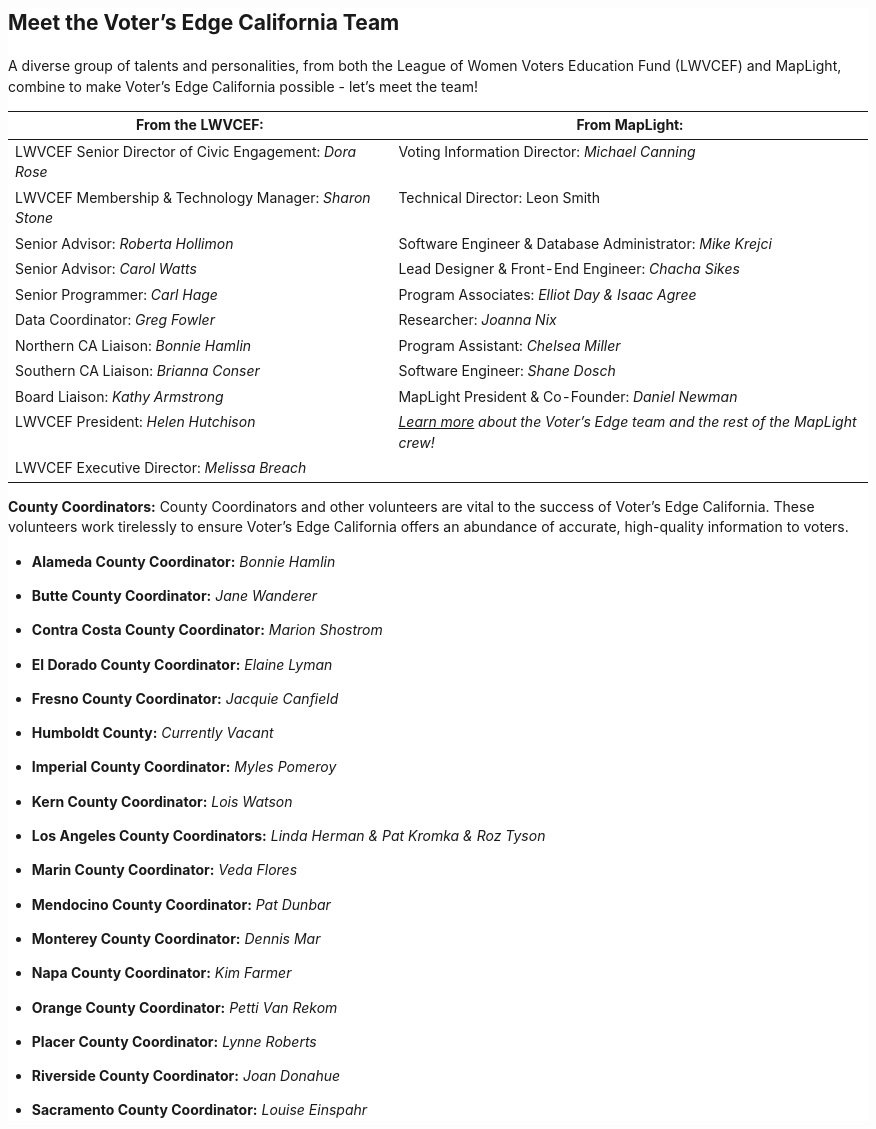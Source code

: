 ## Meet the Voter’s Edge California Team

A diverse group of talents and personalities, from both the League of Women Voters Education Fund (LWVCEF) and MapLight, combine to make Voter’s Edge California possible - let’s meet the team!

**From the LWVCEF:** | **From MapLight:**
--- | --- 
LWVCEF Senior Director of Civic Engagement: _Dora Rose_ | Voting Information Director: _Michael Canning_
LWVCEF Membership & Technology Manager: _Sharon Stone_ | Technical Director: Leon Smith
Senior Advisor: _Roberta Hollimon_ | Software Engineer & Database Administrator: _Mike Krejci_
Senior Advisor: _Carol Watts_ | Lead Designer & Front-End Engineer: _Chacha Sikes_
Senior Programmer: _Carl Hage_ | Program Associates: _Elliot Day & Isaac Agree_
Data Coordinator: _Greg Fowler_ | Researcher: _Joanna Nix_
Northern CA Liaison: _Bonnie Hamlin_ | Program Assistant: _Chelsea Miller_
Southern CA Liaison: _Brianna Conser_ | Software Engineer: _Shane Dosch_
Board Liaison: _Kathy Armstrong_ | MapLight President & Co-Founder: _Daniel Newman_
LWVCEF President: _Helen Hutchison_ | _[Learn more](http://maplight.org/content/staff) about the Voter’s Edge team and the rest of the MapLight crew!_
LWVCEF Executive Director: _Melissa Breach_ |             

**County Coordinators:** County Coordinators and other volunteers are vital to the success of Voter’s Edge California. These volunteers work tirelessly to ensure Voter’s Edge California offers an abundance of accurate, high-quality information to voters.

* **Alameda County Coordinator:** _Bonnie Hamlin_

* **Butte County Coordinator:** _Jane Wanderer_

* **Contra Costa County Coordinator:** _Marion Shostrom_

* **El Dorado County Coordinator:** _Elaine Lyman_

* **Fresno County Coordinator:** _Jacquie Canfield_

* **Humboldt County:** _Currently Vacant_

* **Imperial County Coordinator:** _Myles Pomeroy_

* **Kern County Coordinator:** _Lois Watson_

* **Los Angeles County Coordinators:** _Linda Herman & Pat Kromka & Roz Tyson_

* **Marin County Coordinator:** _Veda Flores_

* **Mendocino County Coordinator:** _Pat Dunbar_

* **Monterey County Coordinator:** _Dennis Mar_

* **Napa County Coordinator:** _Kim Farmer_

* **Orange County Coordinator:** _Petti Van Rekom_

* **Placer County Coordinator:** _Lynne Roberts_

* **Riverside County Coordinator:** _Joan Donahue_

* **Sacramento County Coordinator:** _Louise Einspahr_

